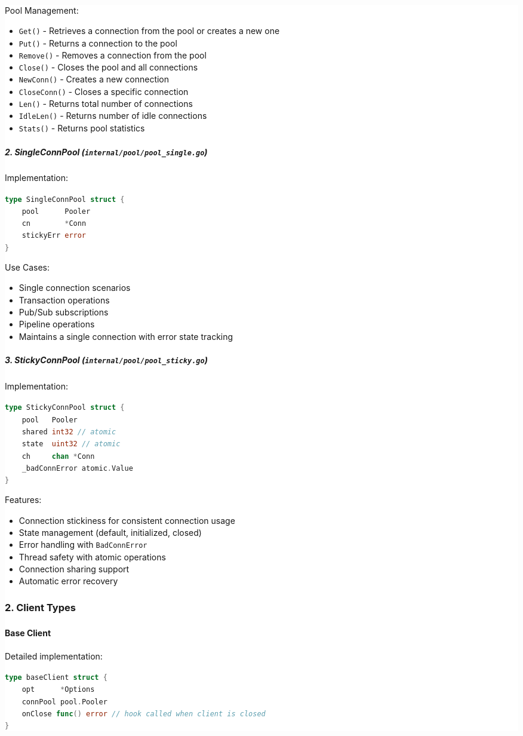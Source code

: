 Pool Management:
- `Get()` - Retrieves a connection from the pool or creates a new one
- `Put()` - Returns a connection to the pool
- `Remove()` - Removes a connection from the pool
- `Close()` - Closes the pool and all connections
- `NewConn()` - Creates a new connection
- `CloseConn()` - Closes a specific connection
- `Len()` - Returns total number of connections
- `IdleLen()` - Returns number of idle connections
- `Stats()` - Returns pool statistics

##### 2. SingleConnPool (`internal/pool/pool_single.go`)
Implementation:
```go
type SingleConnPool struct {
    pool      Pooler
    cn        *Conn
    stickyErr error
}
```

Use Cases:
- Single connection scenarios
- Transaction operations
- Pub/Sub subscriptions
- Pipeline operations
- Maintains a single connection with error state tracking

##### 3. StickyConnPool (`internal/pool/pool_sticky.go`)
Implementation:
```go
type StickyConnPool struct {
    pool   Pooler
    shared int32 // atomic
    state  uint32 // atomic
    ch     chan *Conn
    _badConnError atomic.Value
}
```

Features:
- Connection stickiness for consistent connection usage
- State management (default, initialized, closed)
- Error handling with `BadConnError`
- Thread safety with atomic operations
- Connection sharing support
- Automatic error recovery

### 2. Client Types

#### Base Client
Detailed implementation:
```go
type baseClient struct {
    opt      *Options
    connPool pool.Pooler
    onClose func() error // hook called when client is closed
}
```
